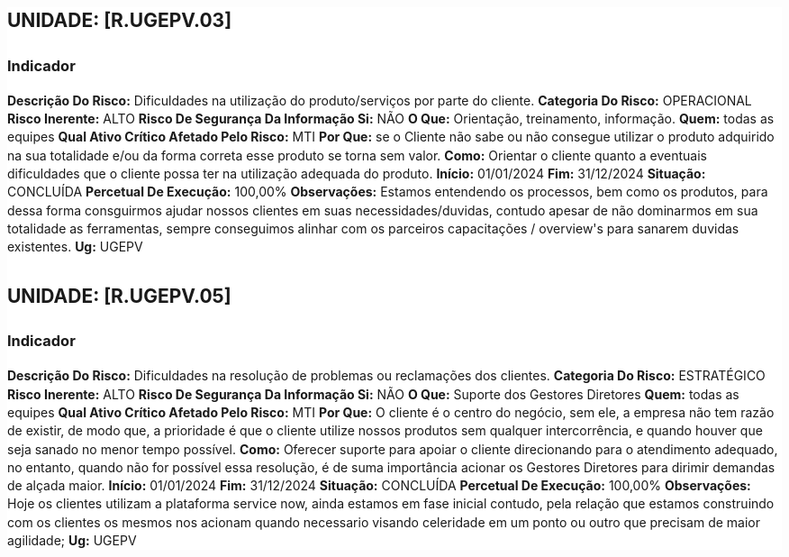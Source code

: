 ## UNIDADE: [R.UGEPV.03]

### Indicador

**Descrição Do Risco:** Dificuldades na utilização do produto/serviços por parte do cliente.
**Categoria Do Risco:** OPERACIONAL
**Risco Inerente:** ALTO
**Risco De Segurança Da Informação Si:** NÃO
**O Que:** Orientação, treinamento, informação.
**Quem:** todas as equipes 
**Qual Ativo Crítico Afetado Pelo Risco:** MTI
**Por Que:** se o Cliente não sabe ou não consegue utilizar o produto adquirido na sua totalidade e/ou da forma correta esse produto se torna sem valor.
**Como:** Orientar o cliente quanto a  eventuais dificuldades que o cliente possa ter na utilização adequada do produto.
**Início:** 01/01/2024
**Fim:** 31/12/2024
**Situação:** CONCLUÍDA
**Percetual De Execução:** 100,00%
**Observações:** Estamos entendendo os processos, bem como os produtos, para dessa forma consguirmos ajudar nossos clientes em suas necessidades/duvidas, contudo apesar de não dominarmos em sua totalidade as ferramentas, sempre conseguimos alinhar com os parceiros capacitações / overview's para sanarem duvidas existentes.
**Ug:** UGEPV

## UNIDADE: [R.UGEPV.05]

### Indicador

**Descrição Do Risco:** Dificuldades na resolução de problemas ou reclamações dos clientes.
**Categoria Do Risco:** ESTRATÉGICO
**Risco Inerente:** ALTO
**Risco De Segurança Da Informação Si:** NÃO
**O Que:** Suporte dos Gestores Diretores
**Quem:** todas as equipes
**Qual Ativo Crítico Afetado Pelo Risco:** MTI
**Por Que:** O cliente é o centro do negócio, sem ele, a empresa não tem razão de existir, de modo que, a prioridade é que o cliente utilize nossos produtos sem qualquer intercorrência, e quando houver que seja sanado no menor tempo possível.
**Como:** Oferecer suporte para apoiar o cliente direcionando para o atendimento adequado, no entanto, quando não for possível essa resolução, é de suma importância acionar os Gestores Diretores para dirimir demandas de alçada maior.
**Início:** 01/01/2024
**Fim:** 31/12/2024
**Situação:** CONCLUÍDA
**Percetual De Execução:** 100,00%
**Observações:** Hoje os clientes utilizam a plataforma service now, ainda estamos em fase inicial contudo, pela relação que estamos construindo com os clientes os mesmos nos acionam quando necessario visando celeridade em um ponto ou outro que precisam de maior agilidade;
**Ug:** UGEPV

